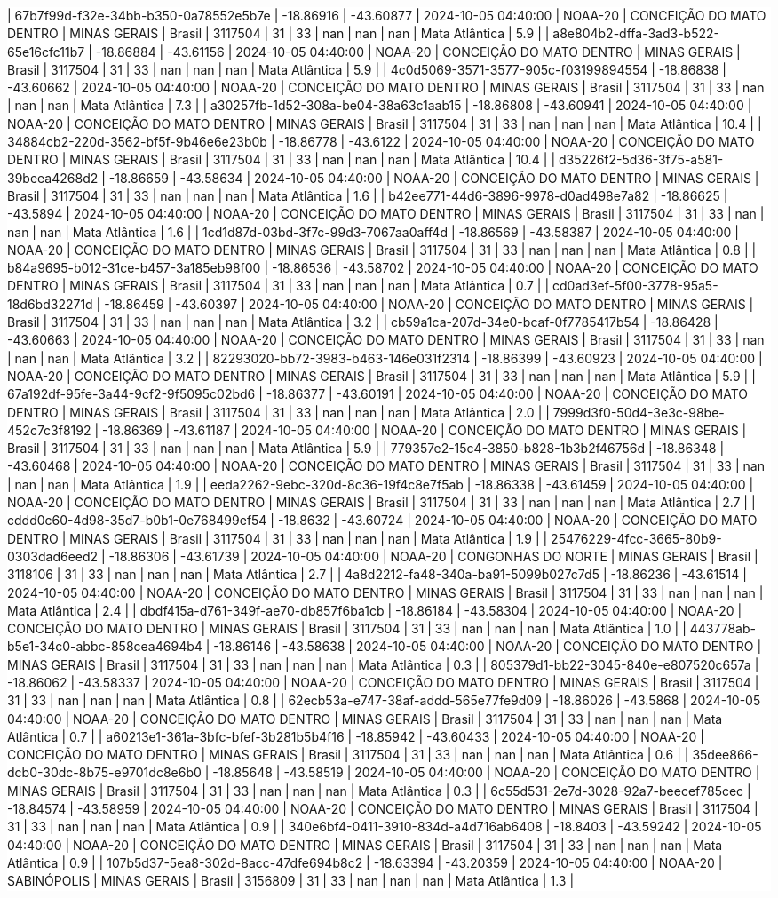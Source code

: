 | 67b7f99d-f32e-34bb-b350-0a78552e5b7e | -18.86916 | -43.60877 | 2024-10-05 04:40:00 | NOAA-20 | CONCEIÇÃO DO MATO DENTRO | MINAS GERAIS | Brasil | 3117504 | 31 | 33 | nan | nan | nan | Mata Atlântica | 5.9 |
| a8e804b2-dffa-3ad3-b522-65e16cfc11b7 | -18.86884 | -43.61156 | 2024-10-05 04:40:00 | NOAA-20 | CONCEIÇÃO DO MATO DENTRO | MINAS GERAIS | Brasil | 3117504 | 31 | 33 | nan | nan | nan | Mata Atlântica | 5.9 |
| 4c0d5069-3571-3577-905c-f03199894554 | -18.86838 | -43.60662 | 2024-10-05 04:40:00 | NOAA-20 | CONCEIÇÃO DO MATO DENTRO | MINAS GERAIS | Brasil | 3117504 | 31 | 33 | nan | nan | nan | Mata Atlântica | 7.3 |
| a30257fb-1d52-308a-be04-38a63c1aab15 | -18.86808 | -43.60941 | 2024-10-05 04:40:00 | NOAA-20 | CONCEIÇÃO DO MATO DENTRO | MINAS GERAIS | Brasil | 3117504 | 31 | 33 | nan | nan | nan | Mata Atlântica | 10.4 |
| 34884cb2-220d-3562-bf5f-9b46e6e23b0b | -18.86778 | -43.6122 | 2024-10-05 04:40:00 | NOAA-20 | CONCEIÇÃO DO MATO DENTRO | MINAS GERAIS | Brasil | 3117504 | 31 | 33 | nan | nan | nan | Mata Atlântica | 10.4 |
| d35226f2-5d36-3f75-a581-39beea4268d2 | -18.86659 | -43.58634 | 2024-10-05 04:40:00 | NOAA-20 | CONCEIÇÃO DO MATO DENTRO | MINAS GERAIS | Brasil | 3117504 | 31 | 33 | nan | nan | nan | Mata Atlântica | 1.6 |
| b42ee771-44d6-3896-9978-d0ad498e7a82 | -18.86625 | -43.5894 | 2024-10-05 04:40:00 | NOAA-20 | CONCEIÇÃO DO MATO DENTRO | MINAS GERAIS | Brasil | 3117504 | 31 | 33 | nan | nan | nan | Mata Atlântica | 1.6 |
| 1cd1d87d-03bd-3f7c-99d3-7067aa0aff4d | -18.86569 | -43.58387 | 2024-10-05 04:40:00 | NOAA-20 | CONCEIÇÃO DO MATO DENTRO | MINAS GERAIS | Brasil | 3117504 | 31 | 33 | nan | nan | nan | Mata Atlântica | 0.8 |
| b84a9695-b012-31ce-b457-3a185eb98f00 | -18.86536 | -43.58702 | 2024-10-05 04:40:00 | NOAA-20 | CONCEIÇÃO DO MATO DENTRO | MINAS GERAIS | Brasil | 3117504 | 31 | 33 | nan | nan | nan | Mata Atlântica | 0.7 |
| cd0ad3ef-5f00-3778-95a5-18d6bd32271d | -18.86459 | -43.60397 | 2024-10-05 04:40:00 | NOAA-20 | CONCEIÇÃO DO MATO DENTRO | MINAS GERAIS | Brasil | 3117504 | 31 | 33 | nan | nan | nan | Mata Atlântica | 3.2 |
| cb59a1ca-207d-34e0-bcaf-0f7785417b54 | -18.86428 | -43.60663 | 2024-10-05 04:40:00 | NOAA-20 | CONCEIÇÃO DO MATO DENTRO | MINAS GERAIS | Brasil | 3117504 | 31 | 33 | nan | nan | nan | Mata Atlântica | 3.2 |
| 82293020-bb72-3983-b463-146e031f2314 | -18.86399 | -43.60923 | 2024-10-05 04:40:00 | NOAA-20 | CONCEIÇÃO DO MATO DENTRO | MINAS GERAIS | Brasil | 3117504 | 31 | 33 | nan | nan | nan | Mata Atlântica | 5.9 |
| 67a192df-95fe-3a44-9cf2-9f5095c02bd6 | -18.86377 | -43.60191 | 2024-10-05 04:40:00 | NOAA-20 | CONCEIÇÃO DO MATO DENTRO | MINAS GERAIS | Brasil | 3117504 | 31 | 33 | nan | nan | nan | Mata Atlântica | 2.0 |
| 7999d3f0-50d4-3e3c-98be-452c7c3f8192 | -18.86369 | -43.61187 | 2024-10-05 04:40:00 | NOAA-20 | CONCEIÇÃO DO MATO DENTRO | MINAS GERAIS | Brasil | 3117504 | 31 | 33 | nan | nan | nan | Mata Atlântica | 5.9 |
| 779357e2-15c4-3850-b828-1b3b2f46756d | -18.86348 | -43.60468 | 2024-10-05 04:40:00 | NOAA-20 | CONCEIÇÃO DO MATO DENTRO | MINAS GERAIS | Brasil | 3117504 | 31 | 33 | nan | nan | nan | Mata Atlântica | 1.9 |
| eeda2262-9ebc-320d-8c36-19f4c8e7f5ab | -18.86338 | -43.61459 | 2024-10-05 04:40:00 | NOAA-20 | CONCEIÇÃO DO MATO DENTRO | MINAS GERAIS | Brasil | 3117504 | 31 | 33 | nan | nan | nan | Mata Atlântica | 2.7 |
| cddd0c60-4d98-35d7-b0b1-0e768499ef54 | -18.8632 | -43.60724 | 2024-10-05 04:40:00 | NOAA-20 | CONCEIÇÃO DO MATO DENTRO | MINAS GERAIS | Brasil | 3117504 | 31 | 33 | nan | nan | nan | Mata Atlântica | 1.9 |
| 25476229-4fcc-3665-80b9-0303dad6eed2 | -18.86306 | -43.61739 | 2024-10-05 04:40:00 | NOAA-20 | CONGONHAS DO NORTE | MINAS GERAIS | Brasil | 3118106 | 31 | 33 | nan | nan | nan | Mata Atlântica | 2.7 |
| 4a8d2212-fa48-340a-ba91-5099b027c7d5 | -18.86236 | -43.61514 | 2024-10-05 04:40:00 | NOAA-20 | CONCEIÇÃO DO MATO DENTRO | MINAS GERAIS | Brasil | 3117504 | 31 | 33 | nan | nan | nan | Mata Atlântica | 2.4 |
| dbdf415a-d761-349f-ae70-db857f6ba1cb | -18.86184 | -43.58304 | 2024-10-05 04:40:00 | NOAA-20 | CONCEIÇÃO DO MATO DENTRO | MINAS GERAIS | Brasil | 3117504 | 31 | 33 | nan | nan | nan | Mata Atlântica | 1.0 |
| 443778ab-b5e1-34c0-abbc-858cea4694b4 | -18.86146 | -43.58638 | 2024-10-05 04:40:00 | NOAA-20 | CONCEIÇÃO DO MATO DENTRO | MINAS GERAIS | Brasil | 3117504 | 31 | 33 | nan | nan | nan | Mata Atlântica | 0.3 |
| 805379d1-bb22-3045-840e-e807520c657a | -18.86062 | -43.58337 | 2024-10-05 04:40:00 | NOAA-20 | CONCEIÇÃO DO MATO DENTRO | MINAS GERAIS | Brasil | 3117504 | 31 | 33 | nan | nan | nan | Mata Atlântica | 0.8 |
| 62ecb53a-e747-38af-addd-565e77fe9d09 | -18.86026 | -43.5868 | 2024-10-05 04:40:00 | NOAA-20 | CONCEIÇÃO DO MATO DENTRO | MINAS GERAIS | Brasil | 3117504 | 31 | 33 | nan | nan | nan | Mata Atlântica | 0.7 |
| a60213e1-361a-3bfc-bfef-3b281b5b4f16 | -18.85942 | -43.60433 | 2024-10-05 04:40:00 | NOAA-20 | CONCEIÇÃO DO MATO DENTRO | MINAS GERAIS | Brasil | 3117504 | 31 | 33 | nan | nan | nan | Mata Atlântica | 0.6 |
| 35dee866-dcb0-30dc-8b75-e9701dc8e6b0 | -18.85648 | -43.58519 | 2024-10-05 04:40:00 | NOAA-20 | CONCEIÇÃO DO MATO DENTRO | MINAS GERAIS | Brasil | 3117504 | 31 | 33 | nan | nan | nan | Mata Atlântica | 0.3 |
| 6c55d531-2e7d-3028-92a7-beecef785cec | -18.84574 | -43.58959 | 2024-10-05 04:40:00 | NOAA-20 | CONCEIÇÃO DO MATO DENTRO | MINAS GERAIS | Brasil | 3117504 | 31 | 33 | nan | nan | nan | Mata Atlântica | 0.9 |
| 340e6bf4-0411-3910-834d-a4d716ab6408 | -18.8403 | -43.59242 | 2024-10-05 04:40:00 | NOAA-20 | CONCEIÇÃO DO MATO DENTRO | MINAS GERAIS | Brasil | 3117504 | 31 | 33 | nan | nan | nan | Mata Atlântica | 0.9 |
| 107b5d37-5ea8-302d-8acc-47dfe694b8c2 | -18.63394 | -43.20359 | 2024-10-05 04:40:00 | NOAA-20 | SABINÓPOLIS | MINAS GERAIS | Brasil | 3156809 | 31 | 33 | nan | nan | nan | Mata Atlântica | 1.3 |